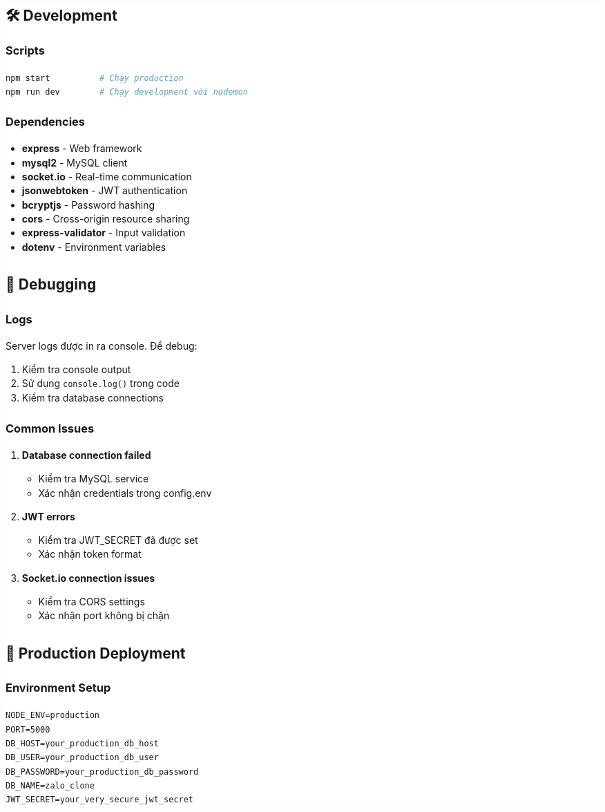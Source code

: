## 🛠️ Development

### Scripts

```bash
npm start          # Chạy production
npm run dev        # Chạy development với nodemon
```

### Dependencies

- **express** - Web framework
- **mysql2** - MySQL client
- **socket.io** - Real-time communication
- **jsonwebtoken** - JWT authentication
- **bcryptjs** - Password hashing
- **cors** - Cross-origin resource sharing
- **express-validator** - Input validation
- **dotenv** - Environment variables

## 🐛 Debugging

### Logs

Server logs được in ra console. Để debug:

1. Kiểm tra console output
2. Sử dụng `console.log()` trong code
3. Kiểm tra database connections

### Common Issues

1. **Database connection failed**
   - Kiểm tra MySQL service
   - Xác nhận credentials trong config.env

2. **JWT errors**
   - Kiểm tra JWT_SECRET đã được set
   - Xác nhận token format

3. **Socket.io connection issues**
   - Kiểm tra CORS settings
   - Xác nhận port không bị chặn

## 🚀 Production Deployment

### Environment Setup

```env
NODE_ENV=production
PORT=5000
DB_HOST=your_production_db_host
DB_USER=your_production_db_user
DB_PASSWORD=your_production_db_password
DB_NAME=zalo_clone
JWT_SECRET=your_very_secure_jwt_secret
```
